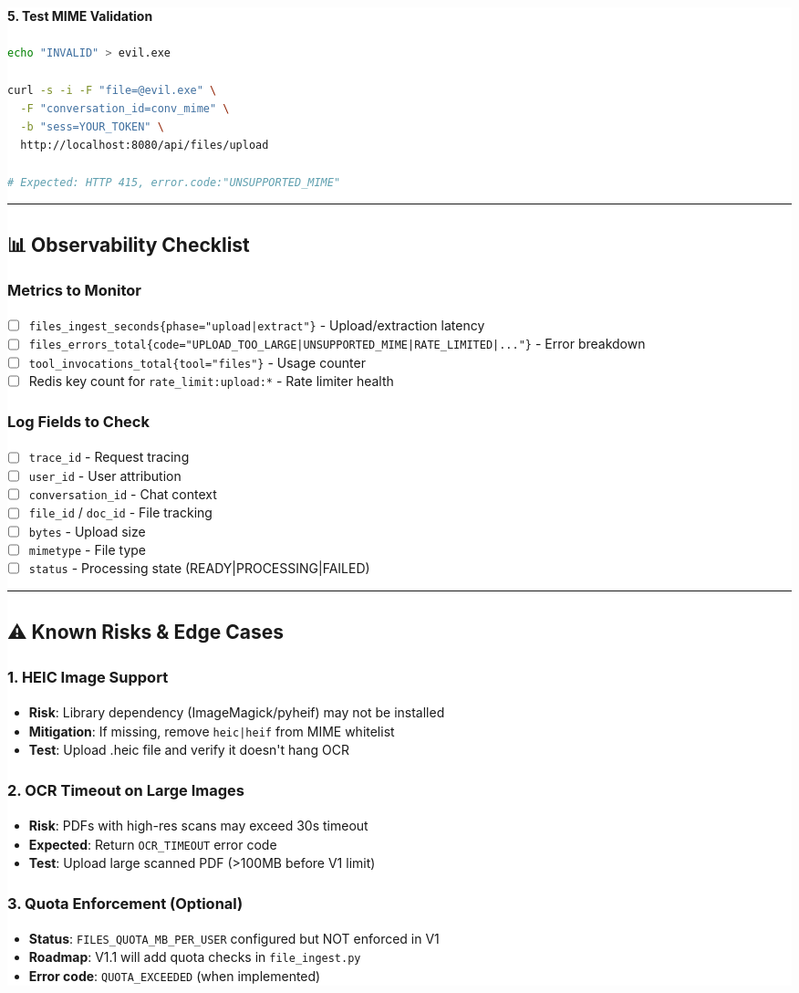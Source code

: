 #### 5. Test MIME Validation
```bash
echo "INVALID" > evil.exe

curl -s -i -F "file=@evil.exe" \
  -F "conversation_id=conv_mime" \
  -b "sess=YOUR_TOKEN" \
  http://localhost:8080/api/files/upload

# Expected: HTTP 415, error.code:"UNSUPPORTED_MIME"
```

---

## 📊 Observability Checklist

### Metrics to Monitor
- [ ] `files_ingest_seconds{phase="upload|extract"}` - Upload/extraction latency
- [ ] `files_errors_total{code="UPLOAD_TOO_LARGE|UNSUPPORTED_MIME|RATE_LIMITED|..."}` - Error breakdown
- [ ] `tool_invocations_total{tool="files"}` - Usage counter
- [ ] Redis key count for `rate_limit:upload:*` - Rate limiter health

### Log Fields to Check
- [ ] `trace_id` - Request tracing
- [ ] `user_id` - User attribution
- [ ] `conversation_id` - Chat context
- [ ] `file_id` / `doc_id` - File tracking
- [ ] `bytes` - Upload size
- [ ] `mimetype` - File type
- [ ] `status` - Processing state (READY|PROCESSING|FAILED)

---

## ⚠️ Known Risks & Edge Cases

### 1. HEIC Image Support
- **Risk**: Library dependency (ImageMagick/pyheif) may not be installed
- **Mitigation**: If missing, remove `heic|heif` from MIME whitelist
- **Test**: Upload .heic file and verify it doesn't hang OCR

### 2. OCR Timeout on Large Images
- **Risk**: PDFs with high-res scans may exceed 30s timeout
- **Expected**: Return `OCR_TIMEOUT` error code
- **Test**: Upload large scanned PDF (>100MB before V1 limit)

### 3. Quota Enforcement (Optional)
- **Status**: `FILES_QUOTA_MB_PER_USER` configured but NOT enforced in V1
- **Roadmap**: V1.1 will add quota checks in `file_ingest.py`
- **Error code**: `QUOTA_EXCEEDED` (when implemented)
